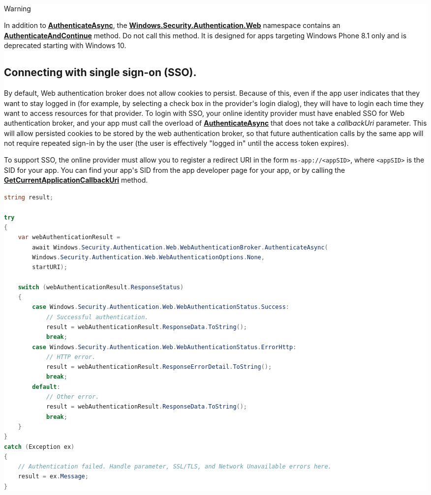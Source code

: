 >[!WARNING]
>In addition to [**AuthenticateAsync**](https://msdn.microsoft.com/library/windows/apps/br212066), the [**Windows.Security.Authentication.Web**](https://msdn.microsoft.com/library/windows/apps/br227044) namespace contains an [**AuthenticateAndContinue**](https://msdn.microsoft.com/library/windows/apps/dn632425) method. Do not call this method. It is designed for apps targeting Windows Phone 8.1 only and is deprecated starting with Windows 10.

## Connecting with single sign-on (SSO).


By default, Web authentication broker does not allow cookies to persist. Because of this, even if the app user indicates that they want to stay logged in (for example, by selecting a check box in the provider's login dialog), they will have to login each time they want to access resources for that provider. To login with SSO, your online identity provider must have enabled SSO for Web authentication broker, and your app must call the overload of [**AuthenticateAsync**](https://msdn.microsoft.com/library/windows/apps/br212068) that does not take a *callbackUri* parameter. This will allow persisted cookies to be stored by the web authentication broker, so that future authentication calls by the same app will not require repeated sign-in by the user (the user is effectively "logged in" until the access token expires).

To support SSO, the online provider must allow you to register a redirect URI in the form `ms-app://<appSID>`, where `<appSID>` is the SID for your app. You can find your app's SID from the app developer page for your app, or by calling the [**GetCurrentApplicationCallbackUri**](https://msdn.microsoft.com/library/windows/apps/br212069) method.

```cs
string result;

try
{
    var webAuthenticationResult = 
        await Windows.Security.Authentication.Web.WebAuthenticationBroker.AuthenticateAsync( 
        Windows.Security.Authentication.Web.WebAuthenticationOptions.None, 
        startURI);

    switch (webAuthenticationResult.ResponseStatus)
    {
        case Windows.Security.Authentication.Web.WebAuthenticationStatus.Success:
            // Successful authentication. 
            result = webAuthenticationResult.ResponseData.ToString(); 
            break;
        case Windows.Security.Authentication.Web.WebAuthenticationStatus.ErrorHttp:
            // HTTP error. 
            result = webAuthenticationResult.ResponseErrorDetail.ToString(); 
            break;
        default:
            // Other error.
            result = webAuthenticationResult.ResponseData.ToString(); 
            break;
    } 
}
catch (Exception ex)
{
    // Authentication failed. Handle parameter, SSL/TLS, and Network Unavailable errors here. 
    result = ex.Message;
}
```
